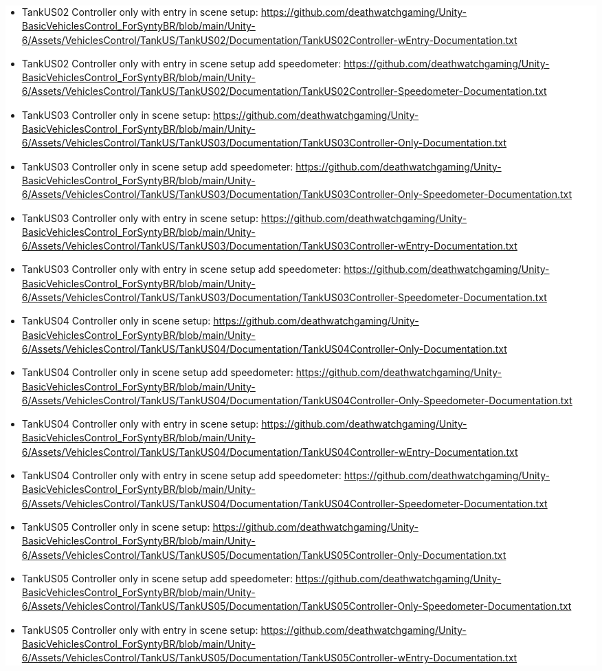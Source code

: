 
* TankUS02 Controller only with entry in scene setup: https://github.com/deathwatchgaming/Unity-BasicVehiclesControl_ForSyntyBR/blob/main/Unity-6/Assets/VehiclesControl/TankUS/TankUS02/Documentation/TankUS02Controller-wEntry-Documentation.txt


* TankUS02 Controller only with entry in scene setup add speedometer: https://github.com/deathwatchgaming/Unity-BasicVehiclesControl_ForSyntyBR/blob/main/Unity-6/Assets/VehiclesControl/TankUS/TankUS02/Documentation/TankUS02Controller-Speedometer-Documentation.txt


* TankUS03 Controller only in scene setup: https://github.com/deathwatchgaming/Unity-BasicVehiclesControl_ForSyntyBR/blob/main/Unity-6/Assets/VehiclesControl/TankUS/TankUS03/Documentation/TankUS03Controller-Only-Documentation.txt


* TankUS03 Controller only in scene setup add speedometer: https://github.com/deathwatchgaming/Unity-BasicVehiclesControl_ForSyntyBR/blob/main/Unity-6/Assets/VehiclesControl/TankUS/TankUS03/Documentation/TankUS03Controller-Only-Speedometer-Documentation.txt


* TankUS03 Controller only with entry in scene setup: https://github.com/deathwatchgaming/Unity-BasicVehiclesControl_ForSyntyBR/blob/main/Unity-6/Assets/VehiclesControl/TankUS/TankUS03/Documentation/TankUS03Controller-wEntry-Documentation.txt


* TankUS03 Controller only with entry in scene setup add speedometer: https://github.com/deathwatchgaming/Unity-BasicVehiclesControl_ForSyntyBR/blob/main/Unity-6/Assets/VehiclesControl/TankUS/TankUS03/Documentation/TankUS03Controller-Speedometer-Documentation.txt


* TankUS04 Controller only in scene setup: https://github.com/deathwatchgaming/Unity-BasicVehiclesControl_ForSyntyBR/blob/main/Unity-6/Assets/VehiclesControl/TankUS/TankUS04/Documentation/TankUS04Controller-Only-Documentation.txt


* TankUS04 Controller only in scene setup add speedometer: https://github.com/deathwatchgaming/Unity-BasicVehiclesControl_ForSyntyBR/blob/main/Unity-6/Assets/VehiclesControl/TankUS/TankUS04/Documentation/TankUS04Controller-Only-Speedometer-Documentation.txt


* TankUS04 Controller only with entry in scene setup: https://github.com/deathwatchgaming/Unity-BasicVehiclesControl_ForSyntyBR/blob/main/Unity-6/Assets/VehiclesControl/TankUS/TankUS04/Documentation/TankUS04Controller-wEntry-Documentation.txt


* TankUS04 Controller only with entry in scene setup add speedometer: https://github.com/deathwatchgaming/Unity-BasicVehiclesControl_ForSyntyBR/blob/main/Unity-6/Assets/VehiclesControl/TankUS/TankUS04/Documentation/TankUS04Controller-Speedometer-Documentation.txt


* TankUS05 Controller only in scene setup: https://github.com/deathwatchgaming/Unity-BasicVehiclesControl_ForSyntyBR/blob/main/Unity-6/Assets/VehiclesControl/TankUS/TankUS05/Documentation/TankUS05Controller-Only-Documentation.txt


* TankUS05 Controller only in scene setup add speedometer: https://github.com/deathwatchgaming/Unity-BasicVehiclesControl_ForSyntyBR/blob/main/Unity-6/Assets/VehiclesControl/TankUS/TankUS05/Documentation/TankUS05Controller-Only-Speedometer-Documentation.txt


* TankUS05 Controller only with entry in scene setup: https://github.com/deathwatchgaming/Unity-BasicVehiclesControl_ForSyntyBR/blob/main/Unity-6/Assets/VehiclesControl/TankUS/TankUS05/Documentation/TankUS05Controller-wEntry-Documentation.txt
